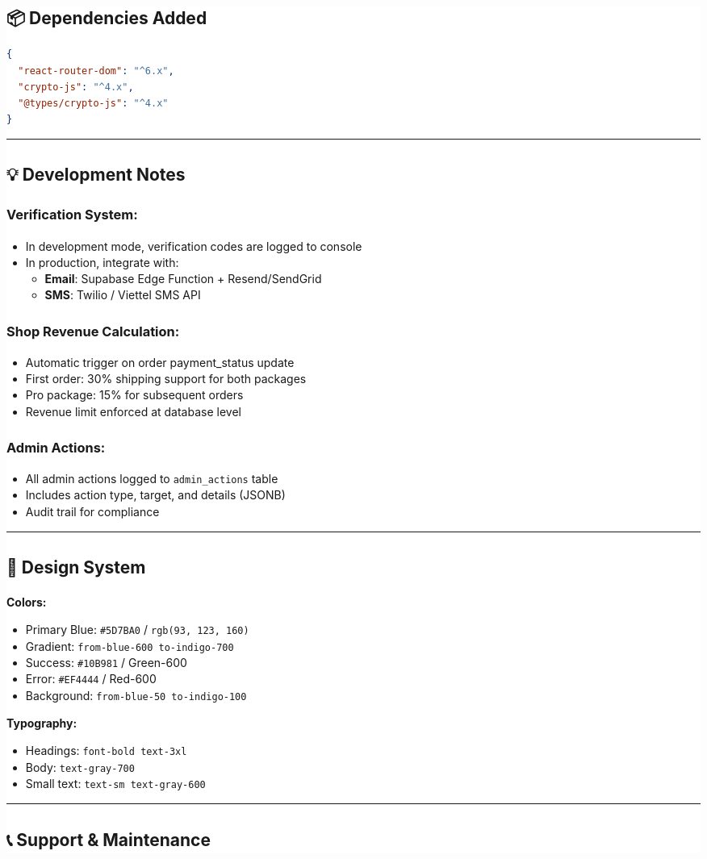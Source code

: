 
## 📦 Dependencies Added

```json
{
  "react-router-dom": "^6.x",
  "crypto-js": "^4.x",
  "@types/crypto-js": "^4.x"
}
```

---

## 💡 Development Notes

### Verification System:
- In development mode, verification codes are logged to console
- In production, integrate with:
  - **Email**: Supabase Edge Function + Resend/SendGrid
  - **SMS**: Twilio / Viettel SMS API

### Shop Revenue Calculation:
- Automatic trigger on order payment_status update
- First order: 30% shipping support for both packages
- Pro package: 15% for subsequent orders
- Revenue limit enforced at database level

### Admin Actions:
- All admin actions logged to `admin_actions` table
- Includes action type, target, and details (JSONB)
- Audit trail for compliance

---

## 🎨 Design System

**Colors:**
- Primary Blue: `#5D7BA0` / `rgb(93, 123, 160)`
- Gradient: `from-blue-600 to-indigo-700`
- Success: `#10B981` / Green-600
- Error: `#EF4444` / Red-600
- Background: `from-blue-50 to-indigo-100`

**Typography:**
- Headings: `font-bold text-3xl`
- Body: `text-gray-700`
- Small text: `text-sm text-gray-600`

---

## 📞 Support & Maintenance
